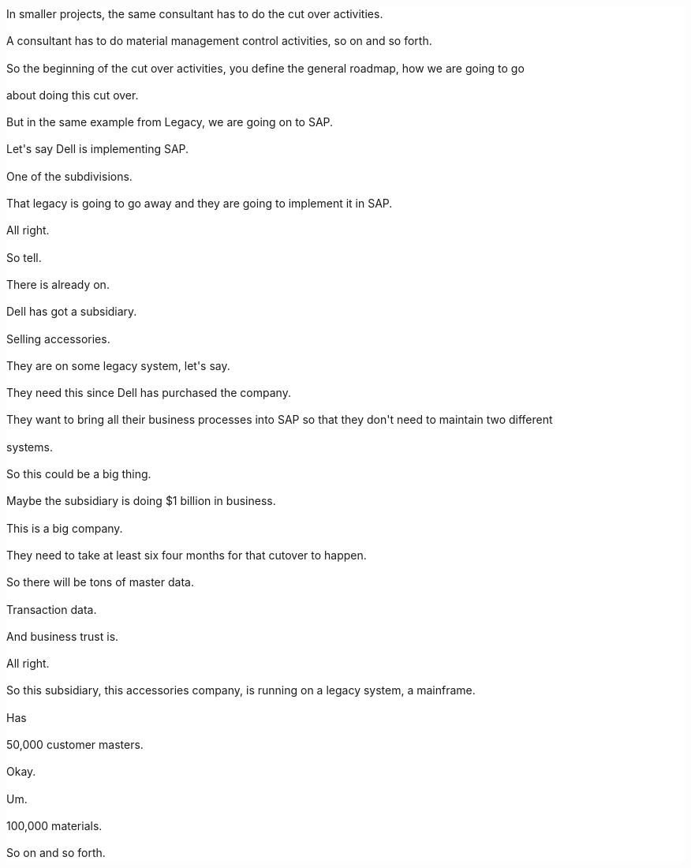 In smaller projects, the same consultant has to do the cut over activities.

A consultant has to do material management control activities, so on and so forth.

So the beginning of the cut over activities, you define the general roadmap, how we are going to go

about doing this cut over.

But in the same example from Legacy, we are going on to SAP.

Let's say Dell is implementing SAP.

One of the subdivisions.

That legacy is going to go away and they are going to implement it in SAP.

All right.

So tell.

There is already on.

Dell has got a subsidiary.

Selling accessories.

They are on some legacy system, let's say.

They need this since Dell has purchased the company.

They want to bring all their business processes into SAP so that they don't need to maintain two different

systems.

So this could be a big thing.

Maybe the subsidiary is doing $1 billion in business.

This is a big company.

They need to take at least six four months for that cutover to happen.

So there will be tons of master data.

Transaction data.

And business trust is.

All right.

So this subsidiary, this accessories company, is running on a legacy system, a mainframe.

Has

50,000 customer masters.

Okay.

Um.

100,000 materials.

So on and so forth.
